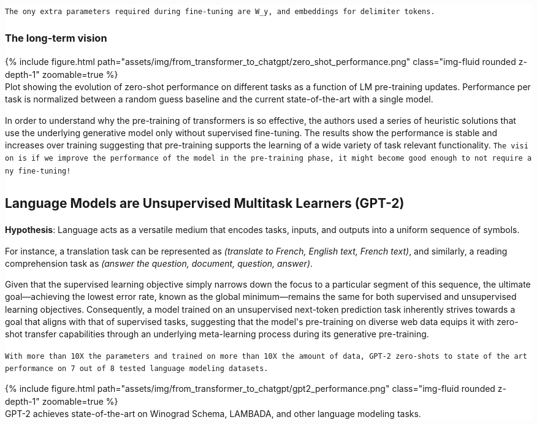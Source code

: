 `The ony extra parameters required during fine-tuning are W_y, and embeddings for delimiter tokens.`


### The long-term vision

<div>
    {% include figure.html path="assets/img/from_transformer_to_chatgpt/zero_shot_performance.png" class="img-fluid rounded z-depth-1" zoomable=true %}
</div>
<div class="caption">
    Plot showing the evolution of zero-shot performance on different tasks as a function of LM pre-training updates. Performance per task is normalized between a random guess baseline and the current state-of-the-art with a single model.
</div>


In order to understand why the pre-training of transformers is so effective, the authors used a series of heuristic solutions
that use the underlying generative model only without supervised fine-tuning. The results show the performance is stable  and increases over training suggesting that pre-training
supports the learning of a wide variety of task relevant functionality. `The vision is if we improve the performance of the model in the pre-training phase, it might become good enough to not require any fine-tuning!`


## Language Models are Unsupervised Multitask Learners (GPT-2)

**Hypothesis**: 
Language acts as a versatile medium that encodes tasks, inputs, and outputs into a uniform sequence of symbols. 

For instance, a translation task can be represented as *(translate to French, English text, French text)*, and 
similarly, a reading comprehension task as *(answer the question, document, question, answer)*. 
    
Given that the supervised learning objective simply narrows down the focus to a particular segment of this sequence, 
the ultimate goal—achieving the lowest error rate, known as the global minimum—remains the same for both supervised and unsupervised learning objectives. 
Consequently, a model trained on an unsupervised next-token prediction task inherently strives towards a goal that aligns with that of supervised tasks, 
suggesting that the model's pre-training on diverse web data equips it with zero-shot transfer capabilities through an underlying meta-learning 
process during its generative pre-training.

`With more than 10X the parameters and trained on more than 10X the amount of data, GPT-2 zero-shots to state of the art performance on 7 out of 8 tested language modeling datasets.`

<div>
    {% include figure.html path="assets/img/from_transformer_to_chatgpt/gpt2_performance.png" class="img-fluid rounded z-depth-1" zoomable=true %}
</div>
<div class="caption">
    GPT-2 achieves state-of-the-art on Winograd Schema, LAMBADA, and other language modeling tasks. <d-cite key="openai2019better"></d-cite>
</div>
